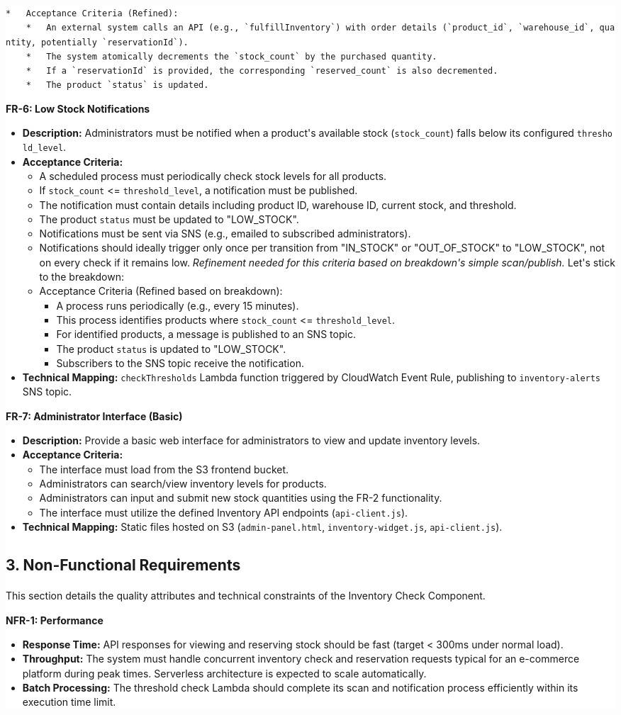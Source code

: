     *   Acceptance Criteria (Refined):
        *   An external system calls an API (e.g., `fulfillInventory`) with order details (`product_id`, `warehouse_id`, quantity, potentially `reservationId`).
        *   The system atomically decrements the `stock_count` by the purchased quantity.
        *   If a `reservationId` is provided, the corresponding `reserved_count` is also decremented.
        *   The product `status` is updated.

**FR-6: Low Stock Notifications**
*   **Description:** Administrators must be notified when a product's available stock (`stock_count`) falls below its configured `threshold_level`.
*   **Acceptance Criteria:**
    *   A scheduled process must periodically check stock levels for all products.
    *   If `stock_count` <= `threshold_level`, a notification must be published.
    *   The notification must contain details including product ID, warehouse ID, current stock, and threshold.
    *   The product `status` must be updated to "LOW_STOCK".
    *   Notifications must be sent via SNS (e.g., emailed to subscribed administrators).
    *   Notifications should ideally trigger only once per transition from "IN_STOCK" or "OUT_OF_STOCK" to "LOW_STOCK", not on every check if it remains low. *Refinement needed for this criteria based on breakdown's simple scan/publish.* Let's stick to the breakdown:
    *   Acceptance Criteria (Refined based on breakdown):
        *   A process runs periodically (e.g., every 15 minutes).
        *   This process identifies products where `stock_count` <= `threshold_level`.
        *   For identified products, a message is published to an SNS topic.
        *   The product `status` is updated to "LOW_STOCK".
        *   Subscribers to the SNS topic receive the notification.
*   **Technical Mapping:** `checkThresholds` Lambda function triggered by CloudWatch Event Rule, publishing to `inventory-alerts` SNS topic.

**FR-7: Administrator Interface (Basic)**
*   **Description:** Provide a basic web interface for administrators to view and update inventory levels.
*   **Acceptance Criteria:**
    *   The interface must load from the S3 frontend bucket.
    *   Administrators can search/view inventory levels for products.
    *   Administrators can input and submit new stock quantities using the FR-2 functionality.
    *   The interface must utilize the defined Inventory API endpoints (`api-client.js`).
*   **Technical Mapping:** Static files hosted on S3 (`admin-panel.html`, `inventory-widget.js`, `api-client.js`).

## 3. Non-Functional Requirements

This section details the quality attributes and technical constraints of the Inventory Check Component.

**NFR-1: Performance**
*   **Response Time:** API responses for viewing and reserving stock should be fast (target < 300ms under normal load).
*   **Throughput:** The system must handle concurrent inventory check and reservation requests typical for an e-commerce platform during peak times. Serverless architecture is expected to scale automatically.
*   **Batch Processing:** The threshold check Lambda should complete its scan and notification process efficiently within its execution time limit.
